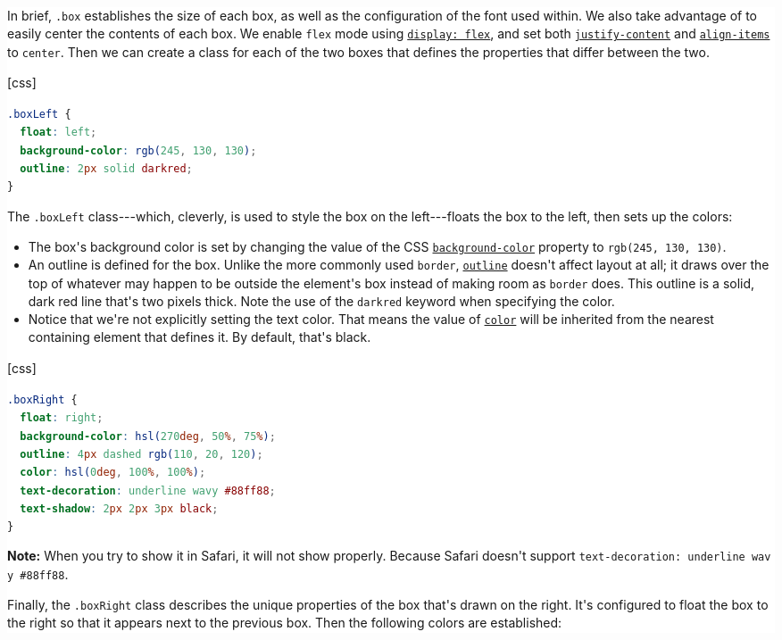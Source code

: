 In brief, `.box` establishes the size of each box, as well as the
configuration of the font used within. We also take advantage of [](css_flexible_box_layout.md) to easily center the contents of
each box. We enable `flex` mode using [`display: flex`](display.md), and
set both [`justify-content`](justify-content.md) and
[`align-items`](align-items.md) to `center`. Then we can create a class
for each of the two boxes that defines the properties that differ
between the two.

[css]

```css
.boxLeft {
  float: left;
  background-color: rgb(245, 130, 130);
  outline: 2px solid darkred;
}
```

The `.boxLeft` class---which, cleverly, is used to style the box on the
left---floats the box to the left, then sets up the colors:

- The box\'s background color is set by changing the value of the CSS
    [`background-color`](background-color.md) property to
    `rgb(245, 130, 130)`.
- An outline is defined for the box. Unlike the more commonly used
    `border`, [`outline`](outline.md) doesn\'t affect layout at all; it
    draws over the top of whatever may happen to be outside the
    element\'s box instead of making room as `border` does. This outline
    is a solid, dark red line that\'s two pixels thick. Note the use of
    the `darkred` keyword when specifying the color.
- Notice that we\'re not explicitly setting the text color. That means
    the value of [`color`](_Resources/Markup%20And%20Styling/css/color.md) will be inherited from the nearest
    containing element that defines it. By default, that\'s black.

[css]

```css
.boxRight {
  float: right;
  background-color: hsl(270deg, 50%, 75%);
  outline: 4px dashed rgb(110, 20, 120);
  color: hsl(0deg, 100%, 100%);
  text-decoration: underline wavy #88ff88;
  text-shadow: 2px 2px 3px black;
}
```

**Note:** When you try to show it in Safari, it will not show properly.
Because Safari doesn\'t support
`text-decoration: underline wavy #88ff88`.

Finally, the `.boxRight` class describes the unique properties of the
box that\'s drawn on the right. It\'s configured to float the box to the
right so that it appears next to the previous box. Then the following
colors are established:
